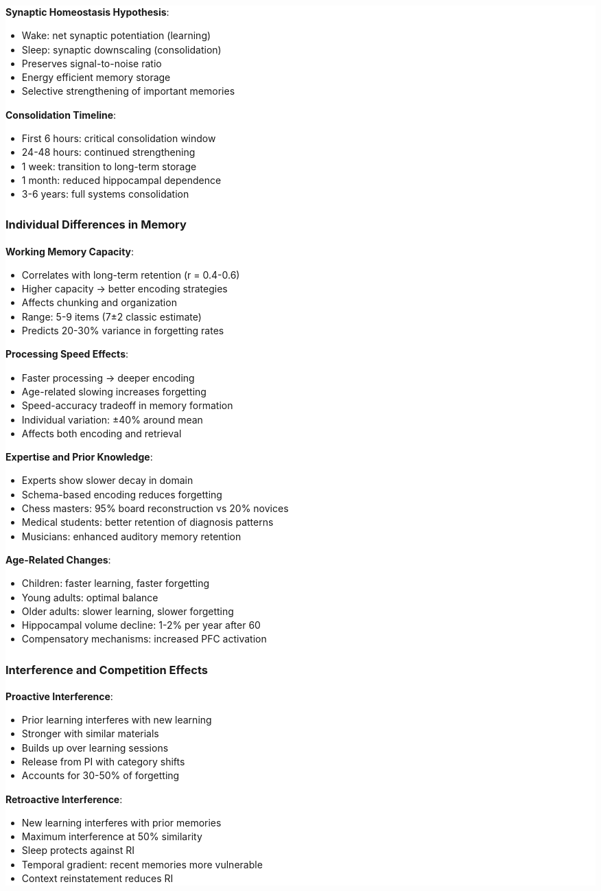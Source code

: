 **Synaptic Homeostasis Hypothesis**:
- Wake: net synaptic potentiation (learning)
- Sleep: synaptic downscaling (consolidation)
- Preserves signal-to-noise ratio
- Energy efficient memory storage
- Selective strengthening of important memories

**Consolidation Timeline**:
- First 6 hours: critical consolidation window
- 24-48 hours: continued strengthening
- 1 week: transition to long-term storage
- 1 month: reduced hippocampal dependence
- 3-6 years: full systems consolidation

### Individual Differences in Memory

**Working Memory Capacity**:
- Correlates with long-term retention (r = 0.4-0.6)
- Higher capacity → better encoding strategies
- Affects chunking and organization
- Range: 5-9 items (7±2 classic estimate)
- Predicts 20-30% variance in forgetting rates

**Processing Speed Effects**:
- Faster processing → deeper encoding
- Age-related slowing increases forgetting
- Speed-accuracy tradeoff in memory formation
- Individual variation: ±40% around mean
- Affects both encoding and retrieval

**Expertise and Prior Knowledge**:
- Experts show slower decay in domain
- Schema-based encoding reduces forgetting
- Chess masters: 95% board reconstruction vs 20% novices
- Medical students: better retention of diagnosis patterns
- Musicians: enhanced auditory memory retention

**Age-Related Changes**:
- Children: faster learning, faster forgetting
- Young adults: optimal balance
- Older adults: slower learning, slower forgetting
- Hippocampal volume decline: 1-2% per year after 60
- Compensatory mechanisms: increased PFC activation

### Interference and Competition Effects

**Proactive Interference**:
- Prior learning interferes with new learning
- Stronger with similar materials
- Builds up over learning sessions
- Release from PI with category shifts
- Accounts for 30-50% of forgetting

**Retroactive Interference**:
- New learning interferes with prior memories
- Maximum interference at 50% similarity
- Sleep protects against RI
- Temporal gradient: recent memories more vulnerable
- Context reinstatement reduces RI
